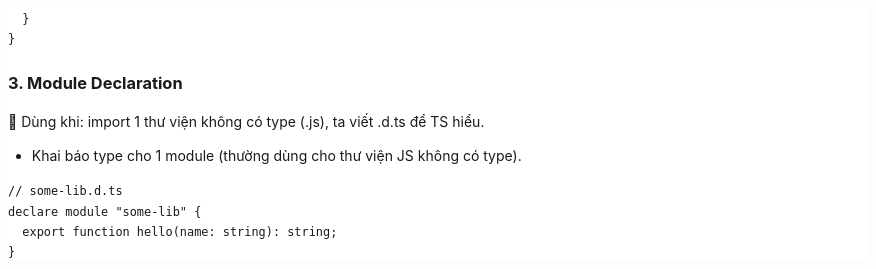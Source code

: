 ```tsx
  }
}
```

### 3. Module Declaration

📌 Dùng khi: import 1 thư viện không có type (.js), ta viết .d.ts để TS hiểu.

- Khai báo type cho 1 module (thường dùng cho thư viện JS không có type).

```tsx
// some-lib.d.ts
declare module "some-lib" {
  export function hello(name: string): string;
}
```
